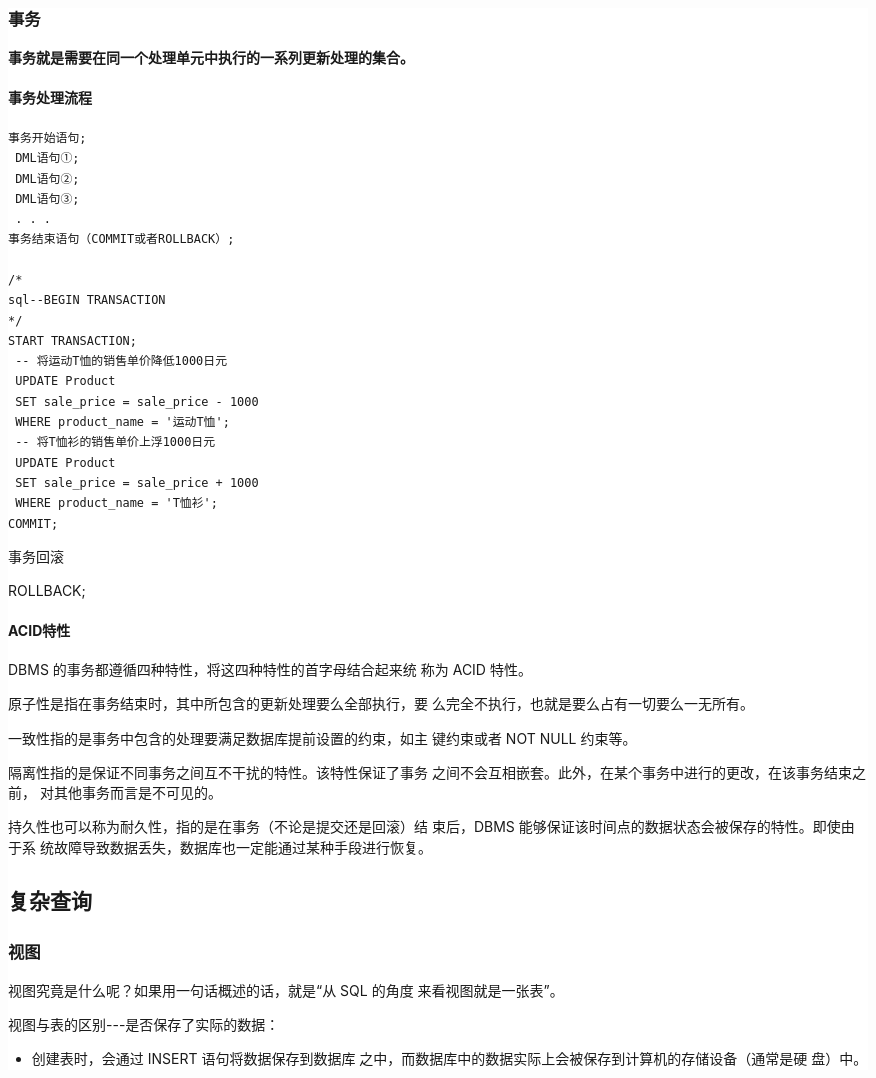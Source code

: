 ### 事务

**事务就是需要在同一个处理单元中执行的一系列更新处理的集合。**

#### 事务处理流程

```mysql
事务开始语句;
 DML语句①;
 DML语句②;
 DML语句③;
 . . .
事务结束语句（COMMIT或者ROLLBACK）;

/*
sql--BEGIN TRANSACTION
*/
START TRANSACTION;
 -- 将运动T恤的销售单价降低1000日元
 UPDATE Product
 SET sale_price = sale_price - 1000
 WHERE product_name = '运动T恤';
 -- 将T恤衫的销售单价上浮1000日元
 UPDATE Product
 SET sale_price = sale_price + 1000
 WHERE product_name = 'T恤衫';
COMMIT;
```

事务回滚

ROLLBACK;

#### ACID特性

DBMS 的事务都遵循四种特性，将这四种特性的首字母结合起来统 称为 ACID 特性。

原子性是指在事务结束时，其中所包含的更新处理要么全部执行，要 么完全不执行，也就是要么占有一切要么一无所有。

一致性指的是事务中包含的处理要满足数据库提前设置的约束，如主 键约束或者 NOT NULL 约束等。

隔离性指的是保证不同事务之间互不干扰的特性。该特性保证了事务 之间不会互相嵌套。此外，在某个事务中进行的更改，在该事务结束之前， 对其他事务而言是不可见的。

持久性也可以称为耐久性，指的是在事务（不论是提交还是回滚）结 束后，DBMS 能够保证该时间点的数据状态会被保存的特性。即使由于系 统故障导致数据丢失，数据库也一定能通过某种手段进行恢复。



## 复杂查询

### 视图

视图究竟是什么呢？如果用一句话概述的话，就是“从 SQL 的角度 来看视图就是一张表”。

视图与表的区别---是否保存了实际的数据：

- 创建表时，会通过 INSERT 语句将数据保存到数据库 之中，而数据库中的数据实际上会被保存到计算机的存储设备（通常是硬 盘）中。
